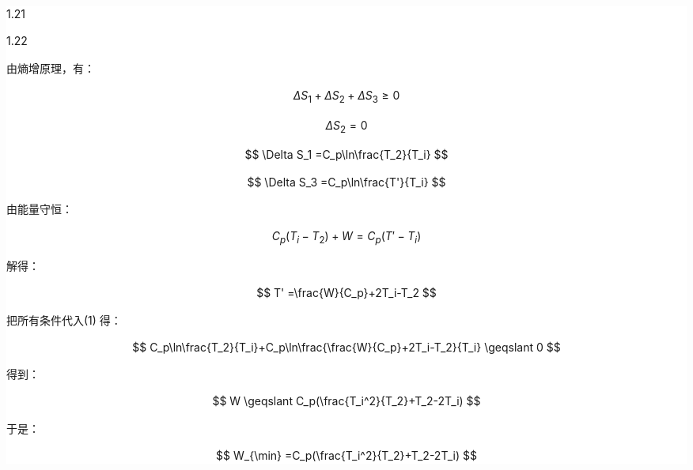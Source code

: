 


1.21



1.22

由熵增原理，有：

$$
\Delta S_1+\Delta S_2+\Delta S_3
\geqslant 0 \tag{1}
$$ 

$$
\Delta S_2=0
$$

$$
\Delta S_1
=C_p\ln\frac{T_2}{T_i}
$$

$$
\Delta S_3
=C_p\ln\frac{T'}{T_i}
$$

由能量守恒：

$$
C_p(T_i-T_2)+W
=C_p(T'-T_i)
$$

解得：

$$
T'
=\frac{W}{C_p}+2T_i-T_2
$$

把所有条件代入$(1)$ 得：

$$
C_p\ln\frac{T_2}{T_i}+C_p\ln\frac{\frac{W}{C_p}+2T_i-T_2}{T_i}
\geqslant 0
$$

得到：

$$
W
\geqslant C_p(\frac{T_i^2}{T_2}+T_2-2T_i)
$$

于是：

$$
W_{\min}
=C_p(\frac{T_i^2}{T_2}+T_2-2T_i)
$$
